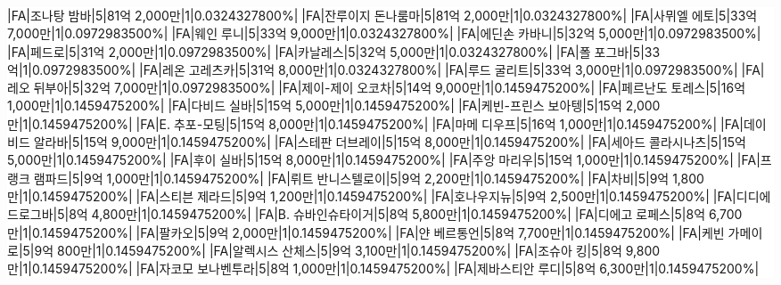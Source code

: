 |FA|조나탕 밤바|5|81억 2,000만|1|0.0324327800%|
|FA|잔루이지 돈나룸마|5|81억 2,000만|1|0.0324327800%|
|FA|사뮈엘 에토|5|33억 7,000만|1|0.0972983500%|
|FA|웨인 루니|5|33억 9,000만|1|0.0324327800%|
|FA|에딘손 카바니|5|32억 5,000만|1|0.0972983500%|
|FA|페드로|5|31억 2,000만|1|0.0972983500%|
|FA|카날레스|5|32억 5,000만|1|0.0324327800%|
|FA|폴 포그바|5|33억|1|0.0972983500%|
|FA|레온 고레츠카|5|31억 8,000만|1|0.0324327800%|
|FA|루드 굴리트|5|33억 3,000만|1|0.0972983500%|
|FA|레오 뒤부아|5|32억 7,000만|1|0.0972983500%|
|FA|제이-제이 오코차|5|14억 9,000만|1|0.1459475200%|
|FA|페르난도 토레스|5|16억 1,000만|1|0.1459475200%|
|FA|다비드 실바|5|15억 5,000만|1|0.1459475200%|
|FA|케빈-프린스 보아텡|5|15억 2,000만|1|0.1459475200%|
|FA|E. 추포-모팅|5|15억 8,000만|1|0.1459475200%|
|FA|마메 디우프|5|16억 1,000만|1|0.1459475200%|
|FA|데이비드 알라바|5|15억 9,000만|1|0.1459475200%|
|FA|스테판 더브레이|5|15억 8,000만|1|0.1459475200%|
|FA|세아드 콜라시나츠|5|15억 5,000만|1|0.1459475200%|
|FA|후이 실바|5|15억 8,000만|1|0.1459475200%|
|FA|주앙 마리우|5|15억 1,000만|1|0.1459475200%|
|FA|프랭크 램파드|5|9억 1,000만|1|0.1459475200%|
|FA|뤼트 반니스텔로이|5|9억 2,200만|1|0.1459475200%|
|FA|차비|5|9억 1,800만|1|0.1459475200%|
|FA|스티븐 제라드|5|9억 1,200만|1|0.1459475200%|
|FA|호나우지뉴|5|9억 2,500만|1|0.1459475200%|
|FA|디디에 드로그바|5|8억 4,800만|1|0.1459475200%|
|FA|B. 슈바인슈타이거|5|8억 5,800만|1|0.1459475200%|
|FA|디에고 로페스|5|8억 6,700만|1|0.1459475200%|
|FA|팔카오|5|9억 2,000만|1|0.1459475200%|
|FA|얀 베르통언|5|8억 7,700만|1|0.1459475200%|
|FA|케빈 가메이로|5|9억 800만|1|0.1459475200%|
|FA|알렉시스 산체스|5|9억 3,100만|1|0.1459475200%|
|FA|조슈아 킹|5|8억 9,800만|1|0.1459475200%|
|FA|자코모 보나벤투라|5|8억 1,000만|1|0.1459475200%|
|FA|제바스티안 루디|5|8억 6,300만|1|0.1459475200%|
